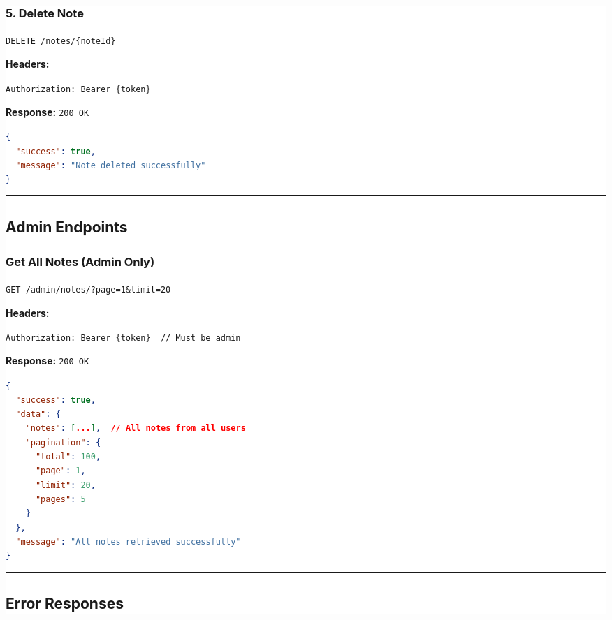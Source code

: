 
### 5. Delete Note
```http
DELETE /notes/{noteId}
```

**Headers:**
```
Authorization: Bearer {token}
```

**Response:** `200 OK`
```json
{
  "success": true,
  "message": "Note deleted successfully"
}
```

---

## Admin Endpoints

### Get All Notes (Admin Only)
```http
GET /admin/notes/?page=1&limit=20
```

**Headers:**
```
Authorization: Bearer {token}  // Must be admin
```

**Response:** `200 OK`
```json
{
  "success": true,
  "data": {
    "notes": [...],  // All notes from all users
    "pagination": {
      "total": 100,
      "page": 1,
      "limit": 20,
      "pages": 5
    }
  },
  "message": "All notes retrieved successfully"
}
```

---

## Error Responses
